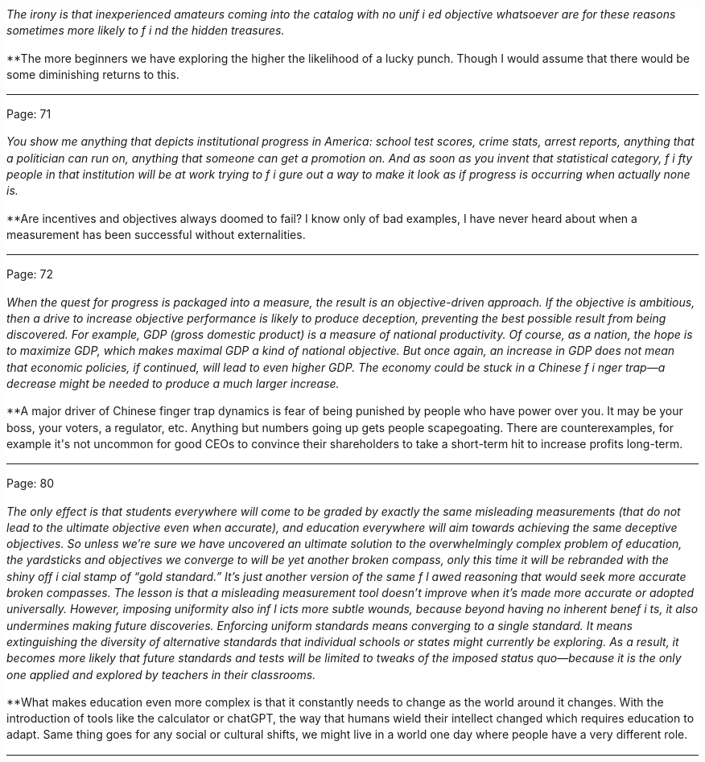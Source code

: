*The irony is that inexperienced amateurs coming into the catalog with no unif i ed objective whatsoever are for these reasons sometimes more likely to f i nd the hidden treasures.*

**The more beginners we have exploring the higher the likelihood of a lucky punch. Though I would assume that there would be some diminishing returns to this. 

---
Page: 71

*You show me anything that depicts institutional progress in America: school test scores, crime stats, arrest reports, anything that a politician can run on, anything that someone can get a promotion on. And as soon as you invent that statistical category, f i fty people in that institution will be at work trying to f i gure out a way to make it look as if progress is occurring when actually none is.*

**Are incentives and objectives always doomed to fail? I know only of bad examples, I have never heard about when a measurement has been successful without externalities.

---
Page: 72

*When the quest for progress is packaged into a measure, the result is an objective-driven approach. If the objective is ambitious, then a drive to increase objective performance is likely to produce deception, preventing the best possible result from being discovered. For example, GDP (gross domestic product) is a measure of national productivity. Of course, as a nation, the hope is to maximize GDP, which makes maximal GDP a kind of national objective. But once again, an increase in GDP does not mean that economic policies, if continued, will lead to even higher GDP. The economy could be stuck in a Chinese f i nger trap—a decrease might be needed to produce a much larger increase.*

**A major driver of Chinese finger trap dynamics is fear of being punished by people who have power over you. It may be your boss, your voters, a regulator,  etc. Anything but numbers going up gets people scapegoating. There are counterexamples, for example it's not uncommon for good CEOs to convince their shareholders to take a short-term hit to increase profits long-term.

---
Page: 80

*The only effect is that students everywhere will come to be graded by exactly the same misleading measurements (that do not lead to the ultimate objective even when accurate), and education everywhere will aim towards achieving the same deceptive objectives. So unless we’re sure we have uncovered an ultimate solution to the overwhelmingly complex problem of education, the yardsticks and objectives we converge to will be yet another broken compass, only this time it will be rebranded with the shiny off i cial stamp of “gold standard.” It’s just another version of the same f l awed reasoning that would seek more accurate broken compasses. The lesson is that a misleading measurement tool doesn’t improve when it’s made more accurate or adopted universally.
However, imposing uniformity also inf l icts more subtle wounds, because beyond having no inherent benef i ts, it also undermines making future discoveries. Enforcing uniform standards means converging to a single standard. It means extinguishing the diversity of alternative standards that individual schools or states might currently be exploring. As a result, it becomes more likely that future standards and tests will be limited to tweaks of the imposed status quo—because it is the only one applied and explored by teachers in their classrooms.*

**What makes education even more complex is that it constantly needs to change as the world around it changes. With the introduction of tools like the calculator or chatGPT, the way that humans wield their intellect changed which requires education to adapt. Same thing goes for any social or cultural shifts, we might live in a world one day where people have a very different role. 

---